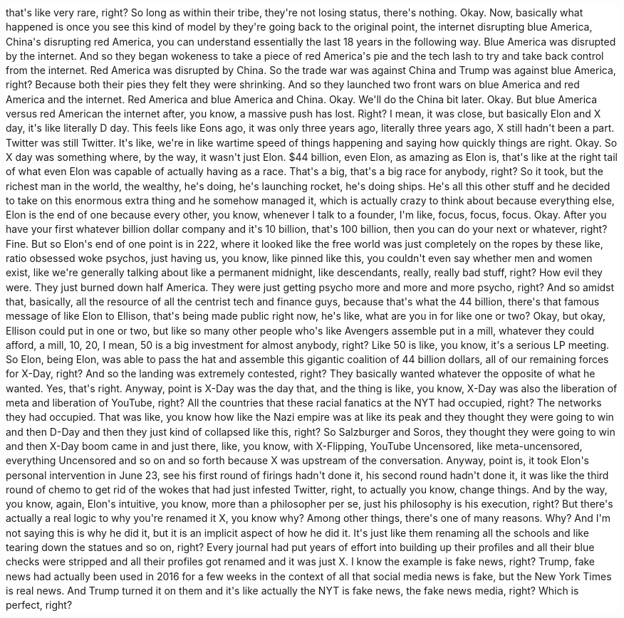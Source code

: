 that's like very rare, right? So long as within their tribe, they're not losing status, there's nothing.
Okay. Now, basically what happened is once you see this kind of model by they're going back to
the original point, the internet disrupting blue America, China's disrupting red America,
you can understand essentially the last 18 years in the following way. Blue America was disrupted
by the internet. And so they began wokeness to take a piece of red America's pie and the tech
lash to try and take back control from the internet. Red America was disrupted by China. So the trade war
was against China and Trump was against blue America, right? Because both their pies they felt
they were shrinking. And so they launched two front wars on blue America and red America and the
internet. Red America and blue America and China. Okay. We'll do the China bit later. Okay.
But blue America versus red American the internet after, you know, a massive push has lost. Right?
I mean, it was close, but basically Elon and X day, it's like literally D day. This feels like
Eons ago, it was only three years ago, literally three years ago, X still hadn't been a part.
Twitter was still Twitter. It's like, we're in like wartime speed of things happening and saying how
quickly things are right. Okay. So X day was something where, by the way, it wasn't just Elon.
$44 billion, even Elon, as amazing as Elon is, that's like at the right tail of what even Elon
was capable of actually having as a race. That's a big, that's a big race for anybody, right?
So it took, but the richest man in the world, the wealthy, he's doing, he's launching
rocket, he's doing ships. He's all this other stuff and he decided to take on this enormous
extra thing and he somehow managed it, which is actually crazy to think about because everything
else, Elon is the end of one because every other, you know, whenever I talk to a founder,
I'm like, focus, focus, focus. Okay. After you have your first whatever billion dollar company
and it's 10 billion, that's 100 billion, then you can do your next or whatever, right? Fine.
But so Elon's end of one point is in 222, where it looked like the free world was just
completely on the ropes by these like, ratio obsessed woke psychos, just having us, you know,
like pinned like this, you couldn't even say whether men and women exist, like we're generally
talking about like a permanent midnight, like descendants, really, really bad stuff, right?
How evil they were. They just burned down half America. They were just getting psycho more and
more and more psycho, right? And so amidst that, basically, all the resource of all the centrist
tech and finance guys, because that's what the 44 billion, there's that famous message of like
Elon to Ellison, that's being made public right now, he's like, what are you in for like one or two?
Okay, but okay, Ellison could put in one or two, but like so many other people who's like Avengers
assemble put in a mill, whatever they could afford, a mill, 10, 20, I mean, 50 is a big investment
for almost anybody, right? Like 50 is like, you know, it's a serious LP meeting. So Elon,
being Elon, was able to pass the hat and assemble this gigantic coalition of 44 billion dollars,
all of our remaining forces for X-Day, right? And so the landing was extremely contested, right?
They basically wanted whatever the opposite of what he wanted. Yes, that's right. Anyway,
point is X-Day was the day that, and the thing is like, you know, X-Day was also the liberation of
meta and liberation of YouTube, right? All the countries that these racial fanatics at the NYT
had occupied, right? The networks they had occupied. That was like, you know how like the Nazi
empire was at like its peak and they thought they were going to win and then D-Day and then they
just kind of collapsed like this, right? So Salzburger and Soros, they thought they were going to win
and then X-Day boom came in and just there, like, you know, with X-Flipping, YouTube Uncensored,
like meta-uncensored, everything Uncensored and so on and so forth because X was upstream of
the conversation. Anyway, point is, it took Elon's personal intervention in June 23,
see his first round of firings hadn't done it, his second round hadn't done it, it was like the
third round of chemo to get rid of the wokes that had just infested Twitter, right, to actually
you know, change things. And by the way, you know, again, Elon's intuitive, you know,
more than a philosopher per se, just his philosophy is his execution, right? But there's actually a real
logic to why you're renamed it X, you know why? Among other things, there's one of many reasons.
Why? And I'm not saying this is why he did it, but it is an implicit aspect of how he did it.
It's just like them renaming all the schools and like tearing down the statues and so on, right?
Every journal had put years of effort into building up their profiles and all their blue checks
were stripped and all their profiles got renamed and it was just X. I know the example is fake news,
right? Trump, fake news had actually been used in 2016 for a few weeks in the context of
all that social media news is fake, but the New York Times is real news. And Trump turned it on
them and it's like actually the NYT is fake news, the fake news media, right? Which is perfect, right?